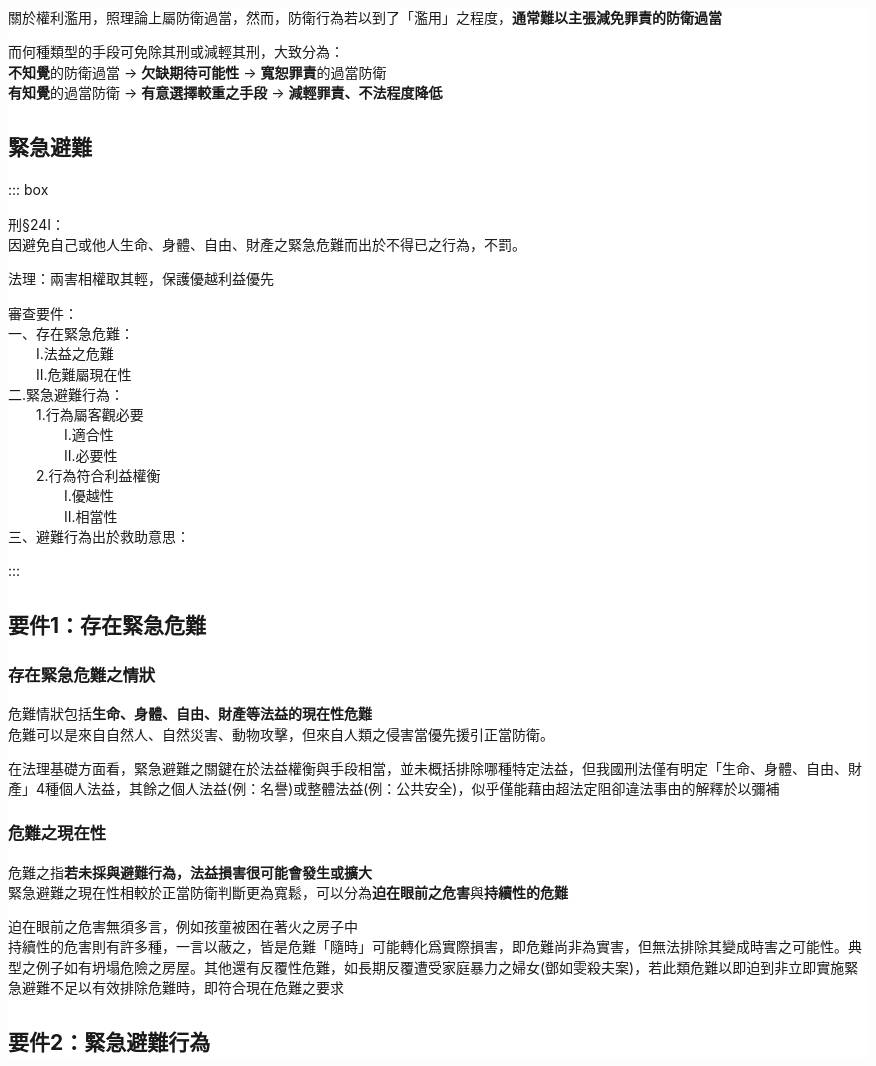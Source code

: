 關於權利濫用，照理論上屬防衛過當，然而，防衛行為若以到了「濫用」之程度，**通常難以主張減免罪責的防衛過當**

而何種類型的手段可免除其刑或減輕其刑，大致分為：<br>
**不知覺**的防衛過當 -> **欠缺期待可能性** -> **寬恕罪責**的過當防衛<br>
**有知覺**的過當防衛 -> **有意選擇較重之手段** -> **減輕罪責、不法程度降低**


## 緊急避難


::: box

刑§24I：<br>
因避免自己或他人生命、身體、自由、財產之緊急危難而出於不得已之行為，不罰。

法理：兩害相權取其輕，保護優越利益優先

審查要件：<br>
一、存在緊急危難：<br>
&emsp;&emsp;I.法益之危難<br>
&emsp;&emsp;II.危難屬現在性<br>
二.緊急避難行為：<br>
&emsp;&emsp;1.行為屬客觀必要<br>
&emsp;&emsp;&emsp;&emsp;I.適合性<br>
&emsp;&emsp;&emsp;&emsp;II.必要性<br>
&emsp;&emsp;2.行為符合利益權衡<br>
&emsp;&emsp;&emsp;&emsp;I.優越性<br>
&emsp;&emsp;&emsp;&emsp;II.相當性<br>
三、避難行為出於救助意思：<br>


:::



## 要件1：存在緊急危難

### 存在緊急危難之情狀

危難情狀包括**生命、身體、自由、財產等法益的現在性危難**<br>
危難可以是來自自然人、自然災害、動物攻擊，但來自人類之侵害當優先援引正當防衛。

在法理基礎方面看，緊急避難之關鍵在於法益權衡與手段相當，並未概括排除哪種特定法益，但我國刑法僅有明定「生命、身體、自由、財產」4種個人法益，其餘之個人法益(例：名譽)或整體法益(例：公共安全)，似乎僅能藉由超法定阻卻違法事由的解釋於以彌補


### 危難之現在性

危難之指**若未採與避難行為，法益損害很可能會發生或擴大**<br>
緊急避難之現在性相較於正當防衛判斷更為寬鬆，可以分為**迫在眼前之危害**與**持續性的危難**<br>

迫在眼前之危害無須多言，例如孩童被困在著火之房子中<br>
持續性的危害則有許多種，一言以蔽之，皆是危難「隨時」可能轉化爲實際損害，即危難尚非為實害，但無法排除其變成時害之可能性。典型之例子如有坍塌危險之房屋。其他還有反覆性危難，如長期反覆遭受家庭暴力之婦女(鄧如雯殺夫案)，若此類危難以即迫到非立即實施緊急避難不足以有效排除危難時，即符合現在危難之要求


## 要件2：緊急避難行為
